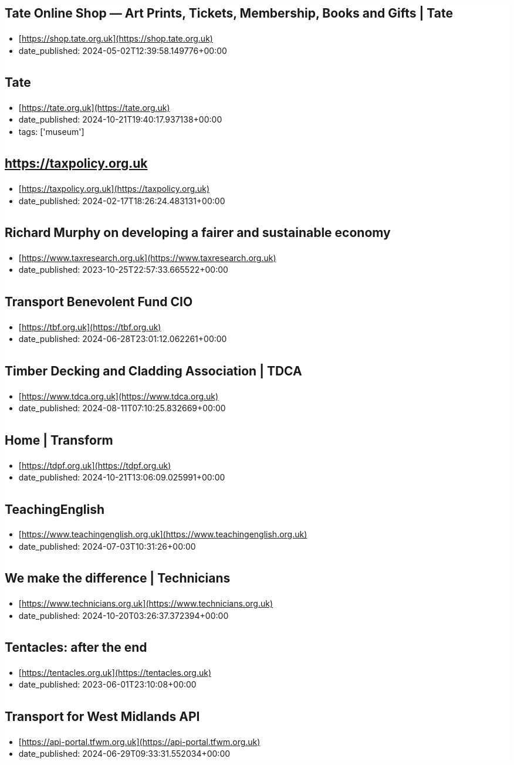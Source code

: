  ## Tate Online Shop — Art Prints, Tickets, Membership, Books and Gifts | Tate
 - [https://shop.tate.org.uk](https://shop.tate.org.uk)
 - date_published: 2024-05-02T12:39:58.149776+00:00

 ## Tate
 - [https://tate.org.uk](https://tate.org.uk)
 - date_published: 2024-10-21T19:40:17.937138+00:00
 - tags: ['museum']

 ## https://taxpolicy.org.uk
 - [https://taxpolicy.org.uk](https://taxpolicy.org.uk)
 - date_published: 2024-02-17T18:26:24.483131+00:00

 ## Richard Murphy on developing a fairer and sustainable economy
 - [https://www.taxresearch.org.uk](https://www.taxresearch.org.uk)
 - date_published: 2023-10-25T22:57:33.665522+00:00

 ## Transport Benevolent Fund CIO
 - [https://tbf.org.uk](https://tbf.org.uk)
 - date_published: 2024-06-28T23:01:12.062261+00:00

 ## Timber Decking and Cladding Association | TDCA
 - [https://www.tdca.org.uk](https://www.tdca.org.uk)
 - date_published: 2024-08-11T07:10:25.832669+00:00

 ## Home | Transform
 - [https://tdpf.org.uk](https://tdpf.org.uk)
 - date_published: 2024-10-21T13:06:09.025991+00:00

 ## TeachingEnglish
 - [https://www.teachingenglish.org.uk](https://www.teachingenglish.org.uk)
 - date_published: 2024-07-03T10:31:26+00:00

 ## We make the difference | Technicians
 - [https://www.technicians.org.uk](https://www.technicians.org.uk)
 - date_published: 2024-10-20T03:26:37.372394+00:00

 ## Tentacles: after the end
 - [https://tentacles.org.uk](https://tentacles.org.uk)
 - date_published: 2023-06-01T23:10:08+00:00

 ## Transport for West Midlands API
 - [https://api-portal.tfwm.org.uk](https://api-portal.tfwm.org.uk)
 - date_published: 2024-06-29T09:33:31.552034+00:00
